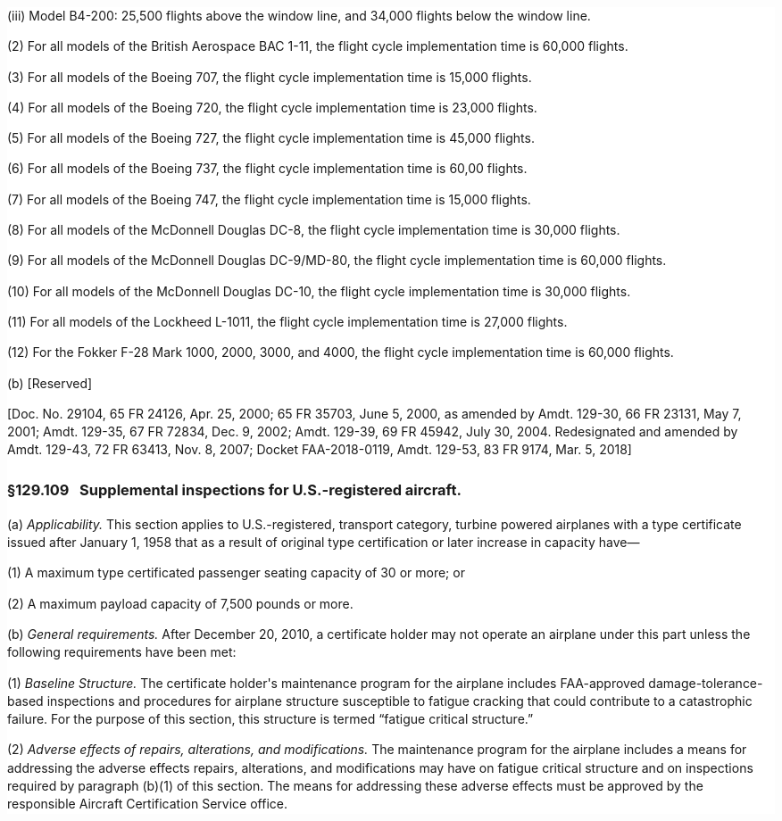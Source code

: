 \(iii\) Model B4-200: 25,500 flights above the window line, and 34,000 flights below the window line.

\(2\) For all models of the British Aerospace BAC 1-11, the flight cycle implementation time is 60,000 flights.

\(3\) For all models of the Boeing 707, the flight cycle implementation time is 15,000 flights.

\(4\) For all models of the Boeing 720, the flight cycle implementation time is 23,000 flights.

\(5\) For all models of the Boeing 727, the flight cycle implementation time is 45,000 flights.

\(6\) For all models of the Boeing 737, the flight cycle implementation time is 60,00 flights.

\(7\) For all models of the Boeing 747, the flight cycle implementation time is 15,000 flights.

\(8\) For all models of the McDonnell Douglas DC-8, the flight cycle implementation time is 30,000 flights.

\(9\) For all models of the McDonnell Douglas DC-9/MD-80, the flight cycle implementation time is 60,000 flights.

\(10\) For all models of the McDonnell Douglas DC-10, the flight cycle implementation time is 30,000 flights.

\(11\) For all models of the Lockheed L-1011, the flight cycle implementation time is 27,000 flights.

\(12\) For the Fokker F-28 Mark 1000, 2000, 3000, and 4000, the flight cycle implementation time is 60,000 flights.

\(b\) \[Reserved\]

\[Doc. No. 29104, 65 FR 24126, Apr. 25, 2000; 65 FR 35703, June 5, 2000, as amended by Amdt. 129-30, 66 FR 23131, May 7, 2001; Amdt. 129-35, 67 FR 72834, Dec. 9, 2002; Amdt. 129-39, 69 FR 45942, July 30, 2004. Redesignated and amended by Amdt. 129-43, 72 FR 63413, Nov. 8, 2007; Docket FAA-2018-0119, Amdt. 129-53, 83 FR 9174, Mar. 5, 2018\]

### §129.109   Supplemental inspections for U.S.-registered aircraft.

\(a\) *Applicability.* This section applies to U.S.-registered, transport category, turbine powered airplanes with a type certificate issued after January 1, 1958 that as a result of original type certification or later increase in capacity have—

\(1\) A maximum type certificated passenger seating capacity of 30 or more; or

\(2\) A maximum payload capacity of 7,500 pounds or more.

\(b\) *General requirements.* After December 20, 2010, a certificate holder may not operate an airplane under this part unless the following requirements have been met:

\(1\) *Baseline Structure.* The certificate holder's maintenance program for the airplane includes FAA-approved damage-tolerance-based inspections and procedures for airplane structure susceptible to fatigue cracking that could contribute to a catastrophic failure. For the purpose of this section, this structure is termed “fatigue critical structure.”

\(2\) *Adverse effects of repairs, alterations, and modifications.* The maintenance program for the airplane includes a means for addressing the adverse effects repairs, alterations, and modifications may have on fatigue critical structure and on inspections required by paragraph (b)(1) of this section. The means for addressing these adverse effects must be approved by the responsible Aircraft Certification Service office.
